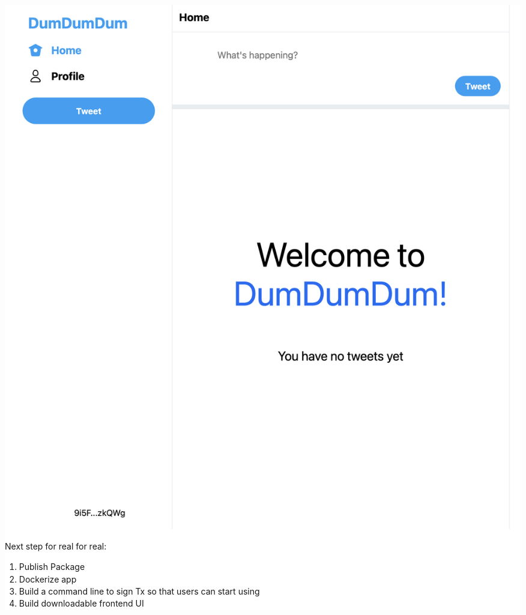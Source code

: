![UI](images/ui.png)

Next step for real for real:
1. Publish Package
2. Dockerize app
3. Build a command line to sign Tx so that users can start using
4. Build downloadable frontend UI
